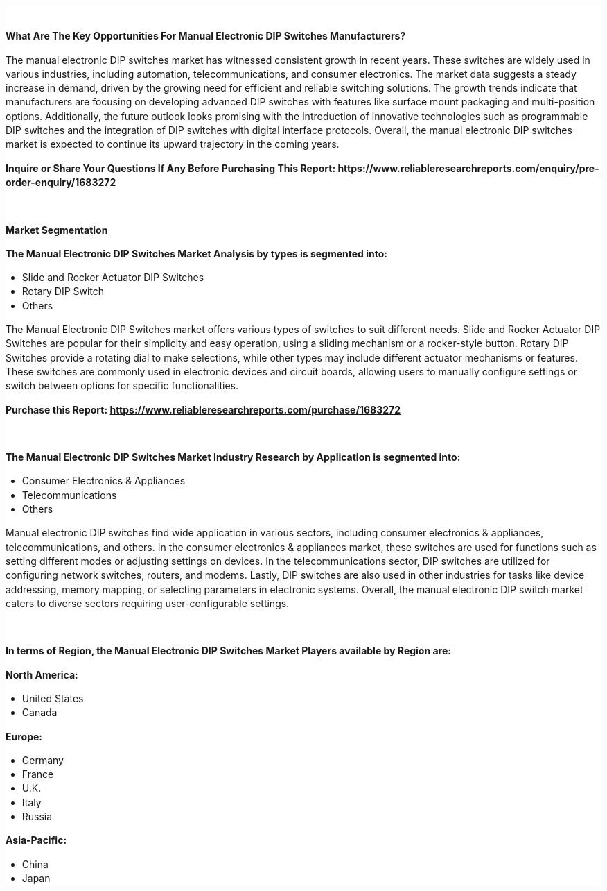 <p>&nbsp;</p>
<p><strong>What Are The Key Opportunities For Manual Electronic DIP Switches Manufacturers?</strong></p>
<p><p>The manual electronic DIP switches market has witnessed consistent growth in recent years. These switches are widely used in various industries, including automation, telecommunications, and consumer electronics. The market data suggests a steady increase in demand, driven by the growing need for efficient and reliable switching solutions. The growth trends indicate that manufacturers are focusing on developing advanced DIP switches with features like surface mount packaging and multi-position options. Additionally, the future outlook looks promising with the introduction of innovative technologies such as programmable DIP switches and the integration of DIP switches with digital interface protocols. Overall, the manual electronic DIP switches market is expected to continue its upward trajectory in the coming years.</p></p>
<p><strong>Inquire or Share Your Questions If Any Before Purchasing This Report: <a href="https://www.reliableresearchreports.com/enquiry/pre-order-enquiry/1683272">https://www.reliableresearchreports.com/enquiry/pre-order-enquiry/1683272</a></strong></p>
<p>&nbsp;</p>
<p><strong>Market Segmentation</strong></p>
<p><strong>The Manual Electronic DIP Switches Market Analysis by types is segmented into:</strong></p>
<p><ul><li>Slide and Rocker Actuator DIP Switches</li><li>Rotary DIP Switch</li><li>Others</li></ul></p>
<p><p>The Manual Electronic DIP Switches market offers various types of switches to suit different needs. Slide and Rocker Actuator DIP Switches are popular for their simplicity and easy operation, using a sliding mechanism or a rocker-style button. Rotary DIP Switches provide a rotating dial to make selections, while other types may include different actuator mechanisms or features. These switches are commonly used in electronic devices and circuit boards, allowing users to manually configure settings or switch between options for specific functionalities.</p></p>
<p><strong>Purchase this Report:&nbsp;<a href="https://www.reliableresearchreports.com/purchase/1683272">https://www.reliableresearchreports.com/purchase/1683272</a></strong></p>
<p>&nbsp;</p>
<p><strong>The Manual Electronic DIP Switches Market Industry Research by Application is segmented into:</strong></p>
<p><ul><li>Consumer Electronics & Appliances</li><li>Telecommunications</li><li>Others</li></ul></p>
<p><p>Manual electronic DIP switches find wide application in various sectors, including consumer electronics & appliances, telecommunications, and others. In the consumer electronics & appliances market, these switches are used for functions such as setting different modes or adjusting settings on devices. In the telecommunications sector, DIP switches are utilized for configuring network switches, routers, and modems. Lastly, DIP switches are also used in other industries for tasks like device addressing, memory mapping, or selecting parameters in electronic systems. Overall, the manual electronic DIP switch market caters to diverse sectors requiring user-configurable settings.</p></p>
<p>&nbsp;</p>
<p><strong>In terms of Region, the Manual Electronic DIP Switches Market Players available by Region are:</strong></p>
<p>
    <p> <strong> North America: </strong>
        <ul>
            <li>United States</li>
            <li>Canada</li>
        </ul>
        </p> 
    <p> <strong> Europe: </strong>
        <ul>
            <li>Germany</li>
            <li>France</li>
            <li>U.K.</li>
            <li>Italy</li>
            <li>Russia</li>
        </ul>
        </p> 
    <p> <strong> Asia-Pacific: </strong>
        <ul>
            <li>China</li>
            <li>Japan</li>